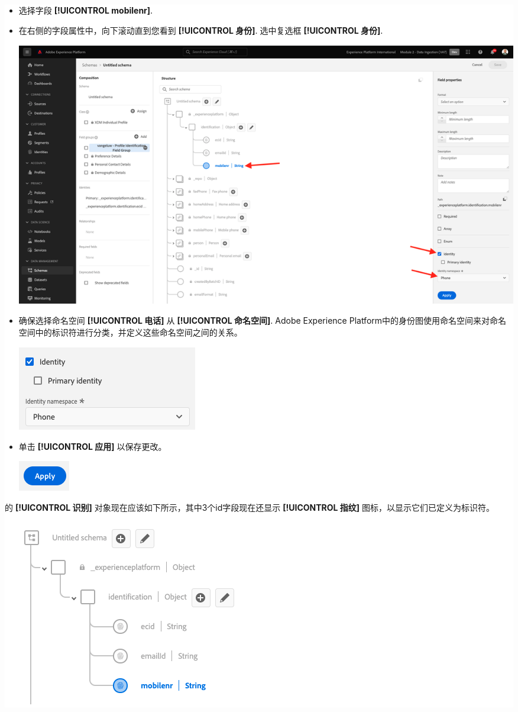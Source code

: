 - 选择字段 **[!UICONTROL mobilenr]**.
- 在右侧的字段属性中，向下滚动直到您看到 **[!UICONTROL 身份]**. 选中复选框 **[!UICONTROL 身份]**.

   ![数据获取](./images/mobid.png)

- 确保选择命名空间 **[!UICONTROL 电话]** 从 **[!UICONTROL 命名空间]**. Adobe Experience Platform中的身份图使用命名空间来对命名空间中的标识符进行分类，并定义这些命名空间之间的关系。

   ![数据获取](./images/mobprimidns.png)

- 单击 **[!UICONTROL 应用]** 以保存更改。

   ![数据获取](./images/apply.png)

的 **[!UICONTROL 识别]** 对象现在应该如下所示，其中3个id字段现在还显示 **[!UICONTROL 指纹]** 图标，以显示它们已定义为标识符。

![数据获取](./images/applyiden.png)
